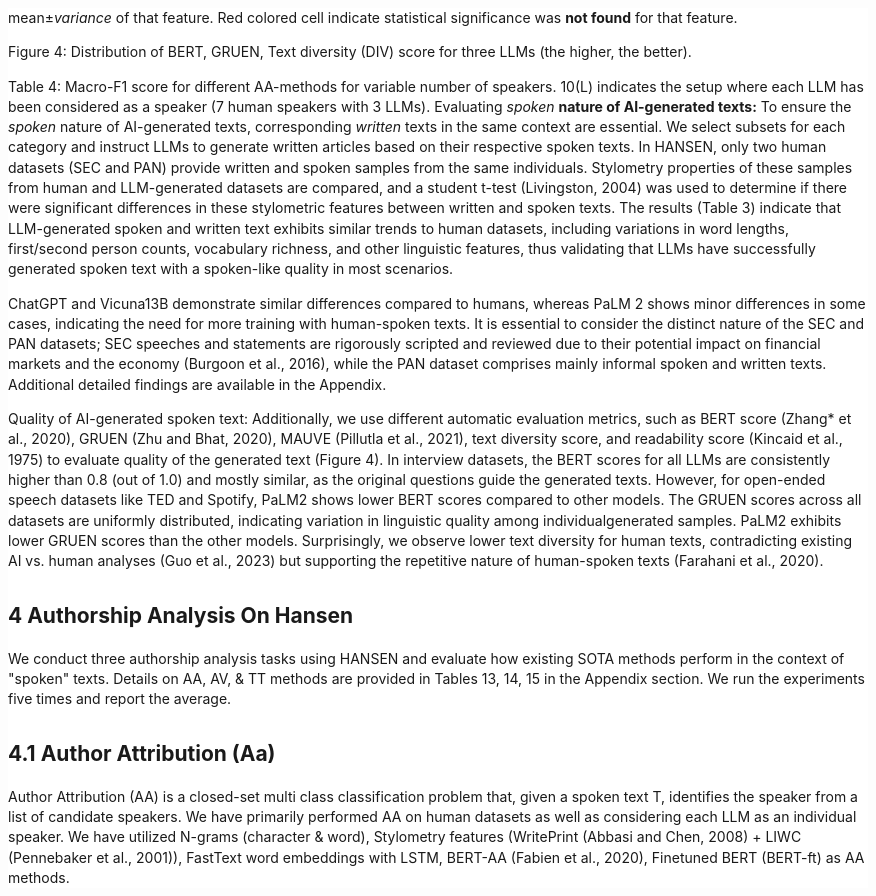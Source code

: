 mean±*variance* of that feature. Red colored cell indicate statistical significance was **not found** for that feature.

Figure 4: Distribution of BERT, GRUEN, Text diversity (DIV) score for three LLMs (the higher, the better).

Table 4: Macro-F1 score for different AA-methods for variable number of speakers. 10(L) indicates the setup where each LLM has been considered as a speaker (7 human speakers with 3 LLMs).
Evaluating *spoken* **nature of AI-generated texts:**
To ensure the *spoken* nature of AI-generated texts, corresponding *written* texts in the same context are essential. We select subsets for each category and instruct LLMs to generate written articles based on their respective spoken texts. In HANSEN, only two human datasets (SEC and PAN) provide written and spoken samples from the same individuals. Stylometry properties of these samples from human and LLM-generated datasets are compared, and a student t-test (Livingston, 2004) was used to determine if there were significant differences in these stylometric features between written and spoken texts. The results (Table 3) indicate that LLM-generated spoken and written text exhibits similar trends to human datasets, including variations in word lengths, first/second person counts, vocabulary richness, and other linguistic features, thus validating that LLMs have successfully generated spoken text with a spoken-like quality in most scenarios.

ChatGPT and Vicuna13B demonstrate similar differences compared to humans, whereas PaLM
2 shows minor differences in some cases, indicating the need for more training with human-spoken texts. It is essential to consider the distinct nature of the SEC and PAN datasets; SEC speeches and statements are rigorously scripted and reviewed due to their potential impact on financial markets and the economy (Burgoon et al., 2016), while the PAN dataset comprises mainly informal spoken and written texts. Additional detailed findings are available in the Appendix.

Quality of AI-generated spoken text: Additionally, we use different automatic evaluation metrics, such as BERT score (Zhang* et al., 2020), GRUEN
(Zhu and Bhat, 2020), MAUVE (Pillutla et al.,
2021), text diversity score, and readability score
(Kincaid et al., 1975) to evaluate quality of the generated text (Figure 4). In interview datasets, the BERT scores for all LLMs are consistently higher than 0.8 (out of 1.0) and mostly similar, as the original questions guide the generated texts. However, for open-ended speech datasets like TED and Spotify, PaLM2 shows lower BERT scores compared to other models. The GRUEN scores across all datasets are uniformly distributed, indicating variation in linguistic quality among individualgenerated samples. PaLM2 exhibits lower GRUEN
scores than the other models. Surprisingly, we observe lower text diversity for human texts, contradicting existing AI vs. human analyses (Guo et al., 2023) but supporting the repetitive nature of human-spoken texts (Farahani et al., 2020).

## 4 Authorship Analysis On Hansen

We conduct three authorship analysis tasks using HANSEN and evaluate how existing SOTA methods perform in the context of "spoken" texts. Details on AA, AV, & TT methods are provided in Tables 13, 14, 15 in the Appendix section. We run the experiments five times and report the average.

## 4.1 Author Attribution (Aa)

Author Attribution (AA) is a closed-set multi class classification problem that, given a spoken text T,
identifies the speaker from a list of candidate speakers. We have primarily performed AA on human datasets as well as considering each LLM as an individual speaker. We have utilized N-grams (character & word), Stylometry features (WritePrint (Abbasi and Chen, 2008) + LIWC (Pennebaker et al.,
2001)), FastText word embeddings with LSTM,
BERT-AA (Fabien et al., 2020), Finetuned BERT
(BERT-ft) as AA methods.
